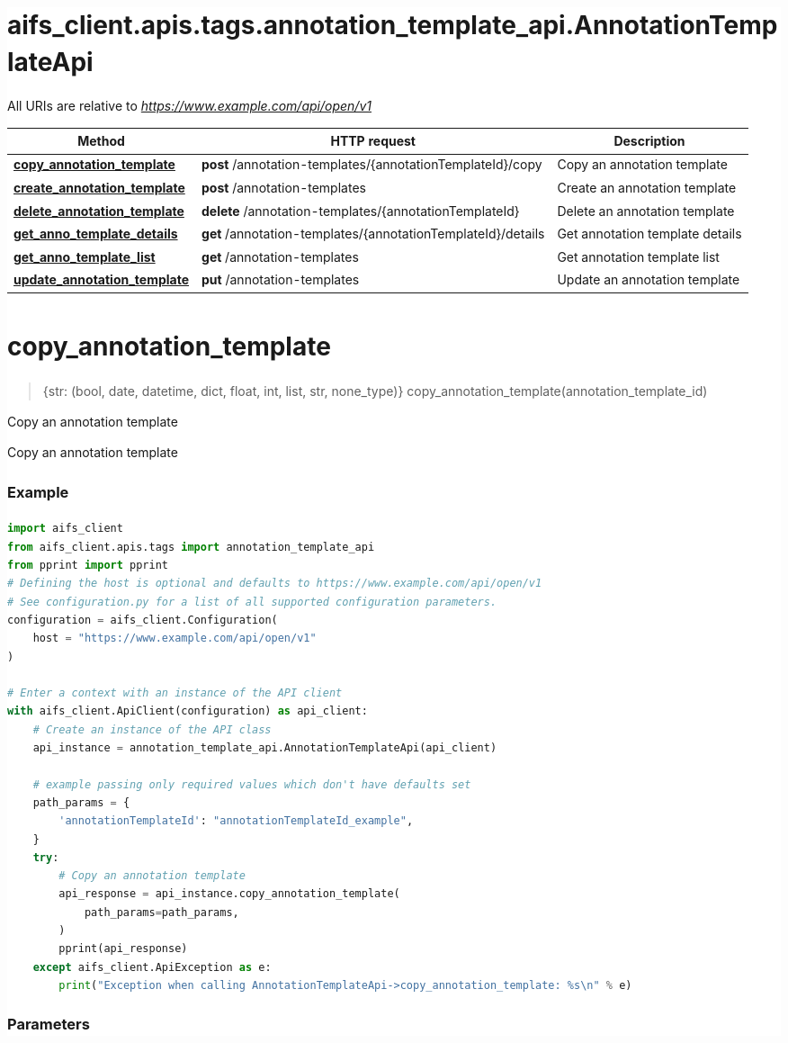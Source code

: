 <a id="__pageTop"></a>
# aifs_client.apis.tags.annotation_template_api.AnnotationTemplateApi

All URIs are relative to *https://www.example.com/api/open/v1*

Method | HTTP request | Description
------------- | ------------- | -------------
[**copy_annotation_template**](#copy_annotation_template) | **post** /annotation-templates/{annotationTemplateId}/copy | Copy an annotation template
[**create_annotation_template**](#create_annotation_template) | **post** /annotation-templates | Create an annotation template
[**delete_annotation_template**](#delete_annotation_template) | **delete** /annotation-templates/{annotationTemplateId} | Delete an annotation template
[**get_anno_template_details**](#get_anno_template_details) | **get** /annotation-templates/{annotationTemplateId}/details | Get annotation template details
[**get_anno_template_list**](#get_anno_template_list) | **get** /annotation-templates | Get annotation template list
[**update_annotation_template**](#update_annotation_template) | **put** /annotation-templates | Update an annotation template

# **copy_annotation_template**
<a id="copy_annotation_template"></a>
> {str: (bool, date, datetime, dict, float, int, list, str, none_type)} copy_annotation_template(annotation_template_id)

Copy an annotation template

Copy an annotation template

### Example

```python
import aifs_client
from aifs_client.apis.tags import annotation_template_api
from pprint import pprint
# Defining the host is optional and defaults to https://www.example.com/api/open/v1
# See configuration.py for a list of all supported configuration parameters.
configuration = aifs_client.Configuration(
    host = "https://www.example.com/api/open/v1"
)

# Enter a context with an instance of the API client
with aifs_client.ApiClient(configuration) as api_client:
    # Create an instance of the API class
    api_instance = annotation_template_api.AnnotationTemplateApi(api_client)

    # example passing only required values which don't have defaults set
    path_params = {
        'annotationTemplateId': "annotationTemplateId_example",
    }
    try:
        # Copy an annotation template
        api_response = api_instance.copy_annotation_template(
            path_params=path_params,
        )
        pprint(api_response)
    except aifs_client.ApiException as e:
        print("Exception when calling AnnotationTemplateApi->copy_annotation_template: %s\n" % e)
```
### Parameters
